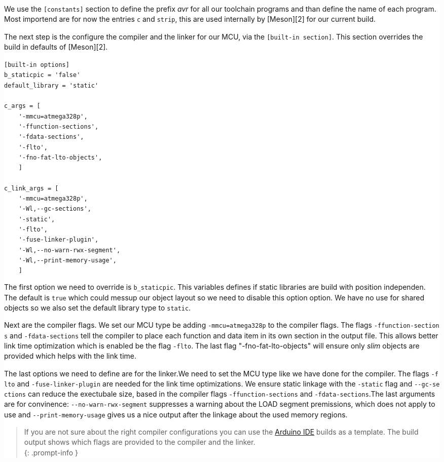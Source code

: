 We use the `[constants]` section to define the prefix *avr* for all our toolchain programs and than define the name of each program. Most importend are for now the entries `c` and `strip`, this are used internally by [Meson][2] for our current build. 

The next step is the configure the compiler and the linker for our MCU, via the `[built-in section]`. This section overrides the build in defaults of [Meson][2].

```meson
[built-in options]
b_staticpic = 'false'
default_library = 'static'

c_args = [
    '-mmcu=atmega328p',
    '-ffunction-sections',
    '-fdata-sections',
    '-flto', 
    '-fno-fat-lto-objects',
    ]

c_link_args = [
    '-mmcu=atmega328p',
    '-Wl,--gc-sections',
    '-static',
    '-flto',
    '-fuse-linker-plugin',
    '-Wl,--no-warn-rwx-segment',
    '-Wl,--print-memory-usage',
    ]
```

The first option we need to override is `b_staticpic`. This variables defines if static libraries are build with position independen. The default is `true` which could messup our object layout so we need to disable this option option. We have no use for shared objects so we also set the default library type to `static`.

Next are the compiler flags. We set our MCU type be adding `-mmcu=atmega328p` to the compiler flags. The flags `-ffunction-sections` and `-fdata-sections` tell the compiler to place each function and data item in its own section in the output file. This allows better link time optimization which is enabled be the flag `-flto`. The last flag "-fno-fat-lto-objects" will ensure only *slim* objects are provided which helps with the link time. 

The last options we need to define are for the linker.We need to set the MCU type like we have done for the compiler. The flags `-flto` and `-fuse-linker-plugin` are needed for the link time optimizations. We ensure static linkage with the `-static` flag and `--gc-sections` can reduce the exectubale size, based in the compiler flags `-ffunction-sections` and `-fdata-sections`.The last arguments are for convinence: `--no-warn-rwx-segment` suppresses a warning about the LOAD segment premissions, which does not apply to use and `--print-memory-usage` gives us a nice output after the linkage about the used memory regions.  

> If you are not sure about the right compiler configurations you can use the [Arduino IDE](https://docs.arduino.cc/software/ide-v2) builds as a template. The build output shows which flags are provided to the compiler and the linker.  
{: .prompt-info }


[^1]: It would also be possible to provide the [ELF-file][5] by defining the format with `e`. The call would look like this: `avrdude -p atmega328p -c arduino -P /dev/ttyACM0 -b 115200 -U flash:w:./build/blinky.elf:e`
[1]: https://www.arduino.cc/
[2]: https://mesonbuild.com/
[3]: https://www.docker.com/
[4]: https://www.alpinelinux.org/
[5]: https://en.wikipedia.org/wiki/Executable_and_Linkable_Format
[6]: https://github.com/avrdudes/avrdude
[7]: https://docs.docker.com/engine/reference/builder/
